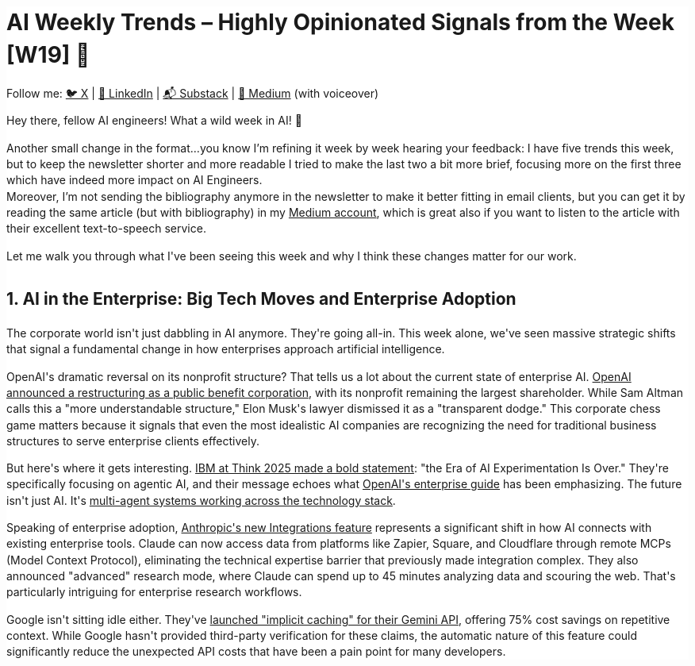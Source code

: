 # **AI Weekly Trends – Highly Opinionated Signals from the Week  \[W19\] 🚀**

Follow me: [🐦 X](https://x.com/maeste) | [💼 LinkedIn](https://www.linkedin.com/in/maeste/) | [📬 Substack](https://artificialcode.substack.com/) | [📝 Medium](https://medium.com/@stefano.maestri) (with voiceover)

Hey there, fellow AI engineers\! What a wild week in AI\! 🚀

Another small change in the format…you know I’m refining it week by week hearing your feedback: I have five trends this week, but to keep the newsletter shorter and more readable I tried to make the last two a bit more brief, focusing more on the first three which have indeed more impact on AI Engineers.  
Moreover, I’m not sending the bibliography anymore in the newsletter to make it better fitting in email clients, but you can get it by reading the same article (but with bibliography) in my [Medium account](https://medium.com/@stefano.maestri), which is great also if you want to listen to the article with their excellent text-to-speech service.

Let me walk you through what I've been seeing this week and why I think these changes matter for our work.

## 1\. AI in the Enterprise: Big Tech Moves and Enterprise Adoption

The corporate world isn't just dabbling in AI anymore. They're going all-in. This week alone, we've seen massive strategic shifts that signal a fundamental change in how enterprises approach artificial intelligence.

OpenAI's dramatic reversal on its nonprofit structure? That tells us a lot about the current state of enterprise AI. [OpenAI announced a restructuring as a public benefit corporation](https://www.nytimes.com/2025/05/05/technology/openai-nonprofit.html), with its nonprofit remaining the largest shareholder. While Sam Altman calls this a "more understandable structure," Elon Musk's lawyer dismissed it as a "transparent dodge." This corporate chess game matters because it signals that even the most idealistic AI companies are recognizing the need for traditional business structures to serve enterprise clients effectively.

But here's where it gets interesting. [IBM at Think 2025 made a bold statement](https://www.ibm.com/think/news/live-from-think-2025): "the Era of AI Experimentation Is Over." They're specifically focusing on agentic AI, and their message echoes what [OpenAI's enterprise guide](https://cdn.openai.com/business-guides-and-resources/ai-in-the-enterprise.pdf) has been emphasizing. The future isn't just AI. It's [multi-agent systems working across the technology stack](https://www.ibm.com/new/announcements/productivity-revolution-with-ai-agents-that-work-across-stack).

Speaking of enterprise adoption, [Anthropic's new Integrations feature](https://www.anthropic.com/news/integrations) represents a significant shift in how AI connects with existing enterprise tools. Claude can now access data from platforms like Zapier, Square, and Cloudflare through remote MCPs (Model Context Protocol), eliminating the technical expertise barrier that previously made integration complex. They also announced "advanced" research mode, where Claude can spend up to 45 minutes analyzing data and scouring the web. That's particularly intriguing for enterprise research workflows.

Google isn't sitting idle either. They've [launched "implicit caching" for their Gemini API](https://techcrunch.com/2025/05/08/google-launches-implicit-caching-to-make-accessing-its-latest-ai-models-cheaper/), offering 75% cost savings on repetitive context. While Google hasn't provided third-party verification for these claims, the automatic nature of this feature could significantly reduce the unexpected API costs that have been a pain point for many developers.
